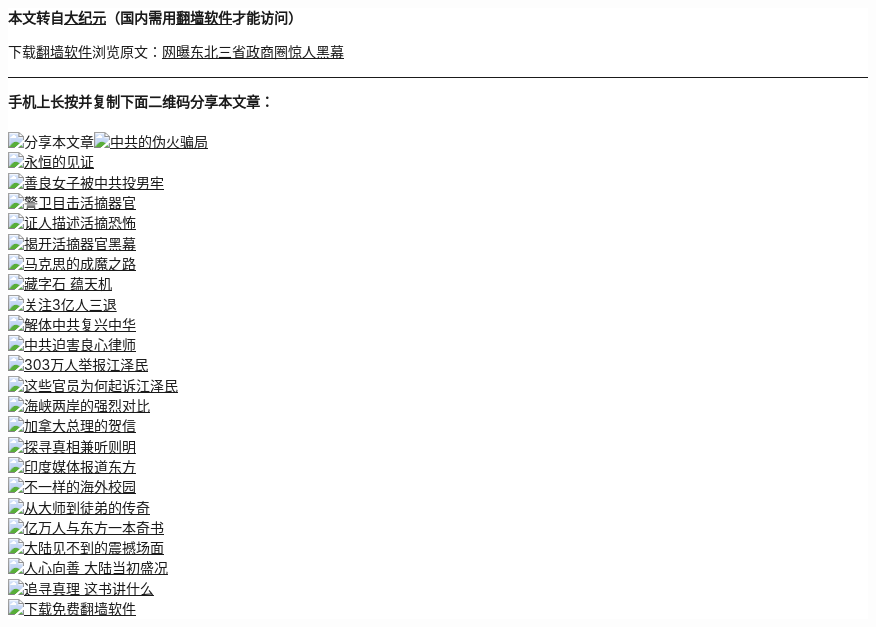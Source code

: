 <strong>本文转自<a href="https://www.epochtimes.com">大纪元</a>（国内需用<a href="https://github.com/bannedbook/fanqiang/wiki">翻墙软件</a>才能访问）</strong><p>下载<a href="https://github.com/bannedbook/fanqiang/wiki">翻墙软件</a>浏览原文：<a href="https://www.epochtimes.com/gb/16/4/19/n7572013.htm">网曝东北三省政商圈惊人黑幕</a></p><hr>

<strong>手机上长按并复制下面二维码分享本文章：</strong><br><br><img src="http://d1p1.ip.zn2.us/v.php?action=qrcode&url=/gb/16/4/19/n7572013.md%231" title="分享本文章"></td><td VALIGN=TOP><a href="/gb/16/1/21/n4622075.md?dfh#1" target="_blank"><img src="https://raw.githubusercontent.com/roxfi2557/djy/master/gb/300/wei-f1.jpg" title="中共的伪火骗局"  alt="中共的伪火骗局"></a><br><a href="https://github.com/roxfi2557/www/blob/master/README.md?dfh#9" target="_blank"><img src="https://raw.githubusercontent.com/roxfi2557/djy/master/gb/300/yong-h.jpg" title="永恒的见证"  alt="永恒的见证"></a><br><a href="/gb/13/9/29/n3974789.md?dfh#1" target="_blank"><img src="https://raw.githubusercontent.com/roxfi2557/djy/master/gb/300/shang-lnz.jpg" title="善良女子被中共投男牢"  alt="善良女子被中共投男牢"></a><br><a href="/gb/16/3/16/n4663449.md?dfh#1" target="_blank"><img src="https://raw.githubusercontent.com/roxfi2557/djy/master/gb/300/huo-z3.jpg" title="警卫目击活摘器官"  alt="警卫目击活摘器官"></a><br><a href="/gb/16/8/7/n8177641.md?dfh#1" target="_blank"><img src="https://raw.githubusercontent.com/roxfi2557/djy/master/gb/300/huo-z4.jpg" title="证人描述活摘恐怖"  alt="证人描述活摘恐怖"></a><br><a href="/gb/10/4/19/n2881569.md?dfh#1" target="_blank"><img src="https://raw.githubusercontent.com/roxfi2557/djy/master/gb/300/huo-z1.jpg" title="揭开活摘器官黑幕"  alt="揭开活摘器官黑幕"></a><br><a href="/gb/10/11/7/n3077476.md?dfh#1" target="_blank"><img src="https://raw.githubusercontent.com/roxfi2557/djy/master/gb/300/ma-ks.jpg" title="马克思的成魔之路"  alt="马克思的成魔之路"></a><br><a href="/gb/14/6/9/n4173977.md?dfh#1" target="_blank"><img src="https://raw.githubusercontent.com/roxfi2557/djy/master/gb/300/chang-zs.jpg" title="藏字石 蕴天机"  alt="藏字石 蕴天机"></a><br><a href="/gb/18/5/10/n10381511.md?dfh#1" target="_blank"><img src="https://raw.githubusercontent.com/roxfi2557/djy/master/gb/300/st1.jpg" title="关注3亿人三退"  alt="关注3亿人三退"></a><br><a href="/gb/18/3/21/n10237682.md?dfh#1" target="_blank"><img src="https://raw.githubusercontent.com/roxfi2557/djy/master/gb/300/jie-t.jpg" title="解体中共复兴中华"  alt="解体中共复兴中华"></a><br><a href="/gb/9/2/9/n2422991.md?dfh#1" target="_blank"><img src="https://raw.githubusercontent.com/roxfi2557/djy/master/gb/300/gao-zs.jpg" title="中共迫害良心律师"  alt="中共迫害良心律师"></a><br><a href="/gb/18/12/9/n10900044.md?dfh#1" target="_blank"><img src="https://raw.githubusercontent.com/roxfi2557/djy/master/gb/300/sj1.jpg" title="303万人举报江泽民"  alt="303万人举报江泽民"></a><br><a href="/gb/18/8/28/n10672014.md?dfh#1" target="_blank"><img src="https://raw.githubusercontent.com/roxfi2557/djy/master/gb/300/sj2.jpg" title="这些官员为何起诉江泽民"  alt="这些官员为何起诉江泽民"></a><br><a href="/gb/8/12/18/n2367165.md?dfh#1" target="_blank"><img src="https://raw.githubusercontent.com/roxfi2557/djy/master/gb/300/liangan.jpg" title="海峡两岸的强烈对比"  alt="海峡两岸的强烈对比"></a><br><a href="/gb/15/12/10/n4593139.md?dfh#1" target="_blank"><img src="https://raw.githubusercontent.com/roxfi2557/djy/master/gb/300/jia-ndzl.jpg" title="加拿大总理的贺信"  alt="加拿大总理的贺信"></a><br><a href="/gb/11/6/17/n3289382.md?dfh#1" target="_blank"><img src="https://raw.githubusercontent.com/roxfi2557/djy/master/gb/300/xiao-wd.jpg" title="探寻真相兼听则明"  alt="探寻真相兼听则明"></a><br><a href="/gb/18/10/27/n10812623.md?dfh#1" target="_blank"><img src="https://raw.githubusercontent.com/roxfi2557/djy/master/gb/300/yindu.jpg" title="印度媒体报道东方"  alt="印度媒体报道东方"></a><br><a href="/gb/18/6/9/n10469652.md?dfh#1" target="_blank"><img src="https://raw.githubusercontent.com/roxfi2557/djy/master/gb/300/xie-j.jpg" title="不一样的海外校园"  alt="不一样的海外校园"></a><br><a href="/gb/7/4/5/n1669415.md?dfh#1" target="_blank"><img src="https://raw.githubusercontent.com/roxfi2557/djy/master/gb/300/li-up.jpg" title="从大师到徒弟的传奇"  alt="从大师到徒弟的传奇"></a><br><a href="/gb/17/5/26/n9191512.md?dfh#1" target="_blank"><img src="https://raw.githubusercontent.com/roxfi2557/djy/master/gb/300/zfl2.jpg" title="亿万人与东方一本奇书"  alt="亿万人与东方一本奇书"></a><br><a href="/gb/13/11/27/n4020290.md?dfh#1" target="_blank"><img src="https://raw.githubusercontent.com/roxfi2557/djy/master/gb/300/zhen-h.jpg" title="大陆见不到的震撼场面"  alt="大陆见不到的震撼场面"></a><br><a href="/gb/15/7/17/n4482910.md?dfh#1" target="_blank"><img src="https://raw.githubusercontent.com/roxfi2557/djy/master/gb/300/dalu-sk.jpg" title="人心向善 大陆当初盛况"  alt="人心向善 大陆当初盛况"></a><br><a href="/gb/19/1/5/n10955468.md?dfh#1" target="_blank"><img src="https://raw.githubusercontent.com/roxfi2557/djy/master/gb/300/zfl1.jpg" title="追寻真理 这书讲什么"  alt="追寻真理 这书讲什么"></a><br><a href="https://github.com/bannedbook/fanqiang/wiki" target="_blank"><img src="https://raw.githubusercontent.com/roxfi2557/djy/master/gb/300/fq1.jpg" title="下载免费翻墙软件"  alt="下载免费翻墙软件"></a><br></td></tr></table>
